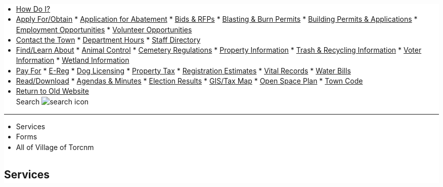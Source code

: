  *  [How Do I?](https://www.raymondnh.gov/how_do_i/index.php)  
   *  [Apply For/Obtain](https://www.raymondnh.gov/how_do_i/apply_for_obtain/index.php) 
     *  [Application for Abatement](https://ecode360.com/RA1135/document/753093561.pdf) 
     *  [Bids & RFPs](https://www.raymondnh.gov/resources/rfps,_bids___legal_notices.php) 
     *  [Blasting & Burn Permits](https://ecode360.com/RA1135/documents/_Forms_and_Documents) 
     *  [Building Permits & Applications](https://ecode360.com/RA1135/documents/_Forms_and_Documents) 
     *  [Employment Opportunities](https://www.raymondnh.gov/resources/employment.php) 
     *  [Volunteer Opportunities](https://www.raymondnh.gov/resources/volunteering_in_raymond.php) 
   *  [Contact the Town](https://www.raymondnh.gov/how_do_i/contact_us/index.php) 
     *  [Department Hours](https://www.raymondnh.gov/town_departments/index.php) 
     *  [Staff Directory](https://www.raymondnh.gov/resources/staff_directory/staff_directory.php) 
   *  [Find/Learn About](https://www.raymondnh.gov/how_do_i/find_learn_about/index.php) 
     *  [Animal Control](https://www.raymondnh.gov/town_departments/police_department/department_divisions/animal_control.php) 
     *  [Cemetery Regulations](https://www.raymondnh.gov/boards_committees/cemetery_advisory_committee/cemeteries.php) 
     *  [Property Information](https://www.raymondnh.gov/boards_committees/conservation_commission/property_information.php) 
     *  [Trash & Recycling Information](https://www.raymondnh.gov/town_departments/public_works/trash_recycling.php) 
     *  [Voter Information](https://www.raymondnh.gov/resources/voter_information/index.php) 
     *  [Wetland Information](https://www.raymondnh.gov/boards_committees/conservation_commission/wetland_information.php) 
   *  [Pay For](https://www.raymondnh.gov/how_do_i/pay_for/index.php) 
     *  [E-Reg](https://pay.eb2gov.com/Service/ERegistration/342?towncode=860&groupname=&source=MV&towncodemasterid=319) 
     *  [Dog Licensing](https://pay.eb2gov.com/Service/DogLicensing/343?towncode=860&groupname=&source=DL&towncodemasterid=319) 
     *  [Property Tax](https://pay.eb2gov.com/Service/PropertyTaxes/777?towncode=2860&groupname=&source=PT&towncodemasterid=319) 
     *  [Registration Estimates](https://pay.eb2gov.com/Service/ERegEstimate/1175?towncode=860&source=ME&towncodemasterid=319) 
     *  [Vital Records](https://pay.eb2gov.com/Service/VitalRecordRequest/776?towncode=860&groupname=&source=VR&towncodemasterid=319) 
     *  [Water Bills](https://pay.eb2gov.com/Service/UtilityBills/778?towncode=3860&groupname=&source=UB&towncodemasterid=319) 
   *  [Read/Download](https://www.raymondnh.gov/how_do_i/read_download/index.php) 
     *  [Agendas & Minutes](https://ecode360.com/RA1135/document/types) 
     *  [Election Results](https://www.raymondnh.gov/resources/voter_information/index.php) 
     *  [GIS/Tax Map](https://www.axisgis.com/RaymondNH) 
     *  [Open Space Plan](https://www.raymondnh.gov/Documents/How%20Do%20I/Read%20Download/Open%20Space%20Plan/e2e37e_c2465e8d8aa7471aa439213ef144dadf.pdf) 
     *  [Town Code](https://www.ecode360.com/RA1135) 
   *  [Return to Old Website](https://raymondnh.wixsite.com/raymond-nh)  
 Search ![search icon](https://www.raymondnh.gov/_assets_/images/search-icon.png)  

 *  ** 
 * Services
 * Forms
 * All of Village of Torcnm

## Services
